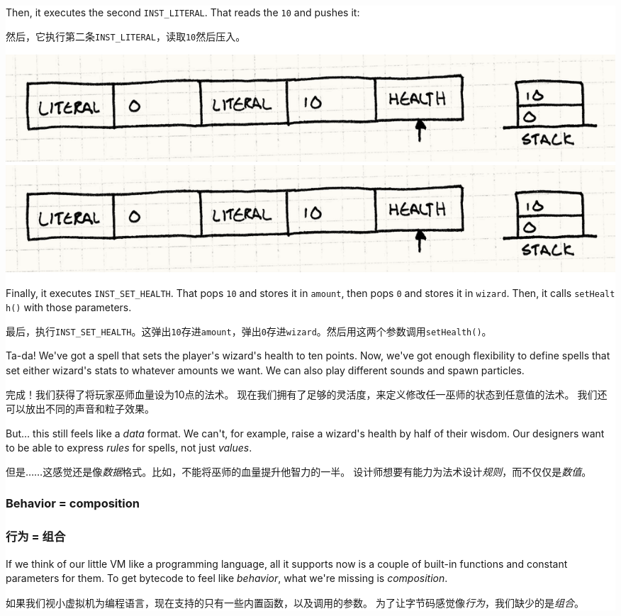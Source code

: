 Then, it executes the second `INST_LITERAL`. That reads the `10` and pushes it:

然后，它执行第二条`INST_LITERAL`，读取`10`然后压入。

<img src="images/bytecode-stack-3.png" alt="The next step. Now 10 has been pushed onto the stack and the execution pointer is at the Health instruction." />

<img src="images/bytecode-stack-3.png" alt="The next step. Now 10 has been pushed onto the stack and the execution pointer is at the Health instruction." />

Finally, it executes `INST_SET_HEALTH`. That pops `10` and stores it in
`amount`, then pops `0` and stores it in `wizard`. Then, it calls `setHealth()`
with those parameters.

最后，执行`INST_SET_HEALTH`。这弹出`10`存进`amount`，弹出`0`存进`wizard`。然后用这两个参数调用`setHealth()`。

Ta-da! We've got a spell that sets the player's wizard's health to ten points.
Now, we've got enough flexibility to define spells that set either wizard's stats
to whatever amounts we want. We can also play different sounds and spawn
particles.

完成！我们获得了将玩家巫师血量设为10点的法术。
现在我们拥有了足够的灵活度，来定义修改任一巫师的状态到任意值的法术。
我们还可以放出不同的声音和粒子效果。

But... this still feels like a *data* format. We can't, for example, raise
a wizard's health by half of their wisdom. Our designers want to be able to
express *rules* for spells, not just *values*.

但是……这感觉还是像*数据*格式。比如，不能将巫师的血量提升他智力的一半。
设计师想要有能力为法术设计*规则*，而不仅仅是*数值*。

### Behavior = composition

### 行为 = 组合

If we think of our little VM like a programming language, all it supports now is
a couple of built-in functions and constant parameters for them. To get bytecode
to feel like *behavior*, what we're missing is *composition*.

如果我们视小虚拟机为编程语言，现在支持的只有一些内置函数，以及调用的参数。
为了让字节码感觉像*行为*，我们缺少的是*组合*。

